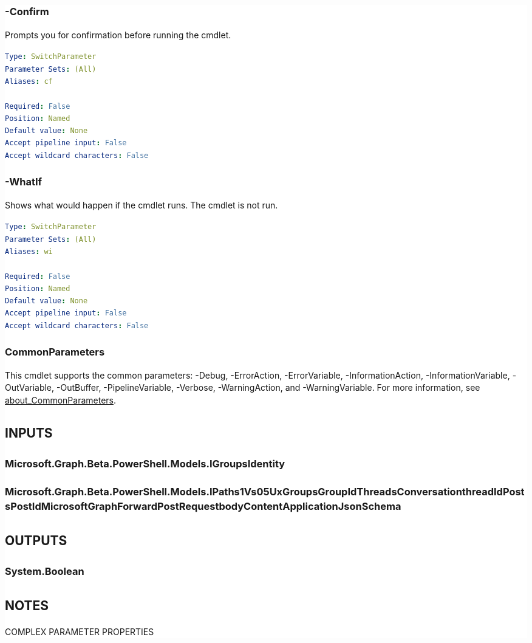 ### -Confirm
Prompts you for confirmation before running the cmdlet.

```yaml
Type: SwitchParameter
Parameter Sets: (All)
Aliases: cf

Required: False
Position: Named
Default value: None
Accept pipeline input: False
Accept wildcard characters: False
```

### -WhatIf
Shows what would happen if the cmdlet runs.
The cmdlet is not run.

```yaml
Type: SwitchParameter
Parameter Sets: (All)
Aliases: wi

Required: False
Position: Named
Default value: None
Accept pipeline input: False
Accept wildcard characters: False
```

### CommonParameters
This cmdlet supports the common parameters: -Debug, -ErrorAction, -ErrorVariable, -InformationAction, -InformationVariable, -OutVariable, -OutBuffer, -PipelineVariable, -Verbose, -WarningAction, and -WarningVariable. For more information, see [about_CommonParameters](http://go.microsoft.com/fwlink/?LinkID=113216).

## INPUTS

### Microsoft.Graph.Beta.PowerShell.Models.IGroupsIdentity
### Microsoft.Graph.Beta.PowerShell.Models.IPaths1Vs05UxGroupsGroupIdThreadsConversationthreadIdPostsPostIdMicrosoftGraphForwardPostRequestbodyContentApplicationJsonSchema
## OUTPUTS

### System.Boolean
## NOTES
COMPLEX PARAMETER PROPERTIES
